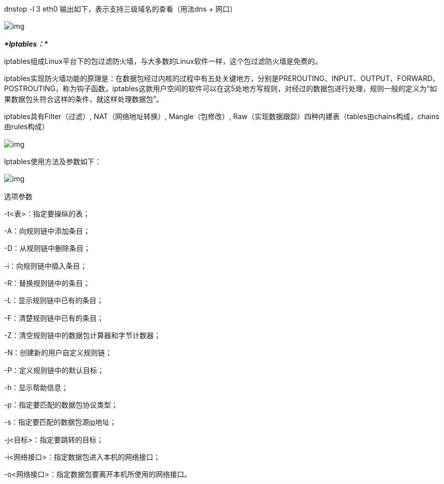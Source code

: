 dnstop -l 3 eth0 输出如下，表示支持三级域名的查看（用法dns + 网口）

![img](file:///C:\Users\xx.su\AppData\Local\Temp\ksohtml10940\wps24.jpg) 

 

***\*Iptables：\****

 

iptables组成Linux平台下的包过滤防火墙，与大多数的Linux软件一样，这个包过滤防火墙是免费的。

 

iptables实现防火墙功能的原理是：在数据包经过内核的过程中有五处关键地方，分别是PREROUTING、INPUT、OUTPUT、FORWARD、POSTROUTING，称为钩子函数，iptables这款用户空间的软件可以在这5处地方写规则，对经过的数据包进行处理，规则一般的定义为“如果数据包头符合这样的条件，就这样处理数据包”。

 

iptables具有Filter（过滤）, NAT（网络地址转换）, Mangle（包修改）, Raw（实现数据跟踪）四种内建表（tables由chains构成，chains由rules构成）

![img](file:///C:\Users\xx.su\AppData\Local\Temp\ksohtml10940\wps25.jpg) 

Iptables使用方法及参数如下：

![img](file:///C:\Users\xx.su\AppData\Local\Temp\ksohtml10940\wps26.jpg) 

选项参数

 

-t<表>：指定要操纵的表；

-A：向规则链中添加条目；

-D：从规则链中删除条目；

-i：向规则链中插入条目；

-R：替换规则链中的条目；

-L：显示规则链中已有的条目；

-F：清楚规则链中已有的条目；

-Z：清空规则链中的数据包计算器和字节计数器；

-N：创建新的用户自定义规则链；

-P：定义规则链中的默认目标；

-h：显示帮助信息；

-p：指定要匹配的数据包协议类型；

-s：指定要匹配的数据包源[ip](http://man.linuxde.net/ip)地址；

-j<目标>：指定要跳转的目标；

-i<网络接口>：指定数据包进入本机的网络接口；

-o<网络接口>：指定数据包要离开本机所使用的网络接口。

 

 
